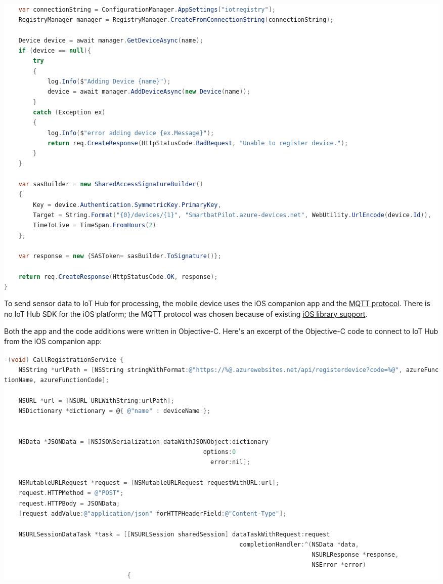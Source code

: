 ```csharp
    var connectionString = ConfigurationManager.AppSettings["iotregistry"];
    RegistryManager manager = RegistryManager.CreateFromConnectionString(connectionString);
    
    Device device = await manager.GetDeviceAsync(name);
    if (device == null){
        try
        {
            log.Info($"Adding Device {name}");
            device = await manager.AddDeviceAsync(new Device(name));
        }
        catch (Exception ex)
        {
            log.Info($"error adding device {ex.Message}");
            return req.CreateResponse(HttpStatusCode.BadRequest, "Unable to register device.");
        }
    }

    var sasBuilder = new SharedAccessSignatureBuilder()
    {
        Key = device.Authentication.SymmetricKey.PrimaryKey,
        Target = String.Format("{0}/devices/{1}", "SmartbatPilot.azure-devices.net", WebUtility.UrlEncode(device.Id)),
        TimeToLive = TimeSpan.FromHours(2)
    };

    var response = new {SASToken= sasBuilder.ToSignature()};

    return req.CreateResponse(HttpStatusCode.OK, response);
}
```

To send sensor data to IoT Hub for processing, the mobile device uses the iOS companion app and the [MQTT protocol](https://docs.microsoft.com/en-us/azure/iot-hub/iot-hub-mqtt-support). There is no IoT Hub SDK for the iOS platform; the MQTT protocol was chosen because of existing [iOS library support](https://github.com/emqtt/CocoaMQTT). 

Both the app and the code additions were written in Objective-C. Here's an excerpt of the Objective-C code to connect to IoT Hub from the iOS companion app:

```objectivec
-(void) CallRegistrationService {
    NSString *urlPath = [NSString stringWithFormat:@"https://%@.azurewebsites.net/api/registerdevice?code=%@", azureFunctionName, azureFunctionCode];
    
    NSURL *url = [NSURL URLWithString:urlPath];
    NSDictionary *dictionary = @{ @"name" : deviceName };
    
    
    NSData *JSONData = [NSJSONSerialization dataWithJSONObject:dictionary
                                                       options:0
                                                         error:nil];
    
    NSMutableURLRequest *request = [NSMutableURLRequest requestWithURL:url];
    request.HTTPMethod = @"POST";
    request.HTTPBody = JSONData;
    [request addValue:@"application/json" forHTTPHeaderField:@"Content-Type"];
    
    NSURLSessionDataTask *task = [[NSURLSession sharedSession] dataTaskWithRequest:request
                                                                 completionHandler:^(NSData *data,
                                                                                     NSURLResponse *response,
                                                                                     NSError *error)
                                  {
```